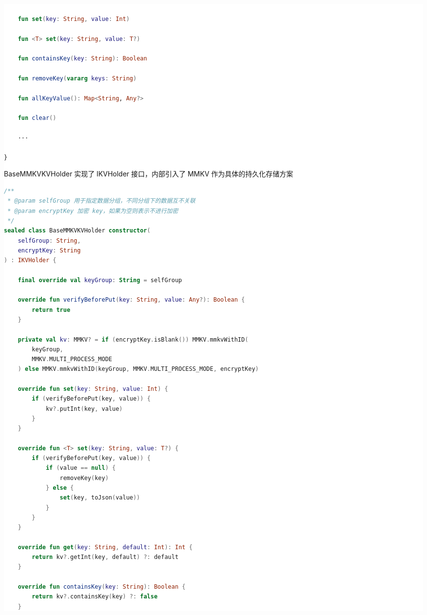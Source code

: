 ```kotlin

    fun set(key: String, value: Int)

    fun <T> set(key: String, value: T?)

    fun containsKey(key: String): Boolean

    fun removeKey(vararg keys: String)

    fun allKeyValue(): Map<String, Any?>

    fun clear()
    
    ···

}
```

BaseMMKVKVHolder 实现了 IKVHolder 接口，内部引入了 MMKV 作为具体的持久化存储方案

```kotlin
/**
 * @param selfGroup 用于指定数据分组，不同分组下的数据互不关联
 * @param encryptKey 加密 key，如果为空则表示不进行加密
 */
sealed class BaseMMKVKVHolder constructor(
    selfGroup: String,
    encryptKey: String
) : IKVHolder {

    final override val keyGroup: String = selfGroup

    override fun verifyBeforePut(key: String, value: Any?): Boolean {
        return true
    }

    private val kv: MMKV? = if (encryptKey.isBlank()) MMKV.mmkvWithID(
        keyGroup,
        MMKV.MULTI_PROCESS_MODE
    ) else MMKV.mmkvWithID(keyGroup, MMKV.MULTI_PROCESS_MODE, encryptKey)

    override fun set(key: String, value: Int) {
        if (verifyBeforePut(key, value)) {
            kv?.putInt(key, value)
        }
    }

    override fun <T> set(key: String, value: T?) {
        if (verifyBeforePut(key, value)) {
            if (value == null) {
                removeKey(key)
            } else {
                set(key, toJson(value))
            }
        }
    }

    override fun get(key: String, default: Int): Int {
        return kv?.getInt(key, default) ?: default
    }

    override fun containsKey(key: String): Boolean {
        return kv?.containsKey(key) ?: false
    }
```